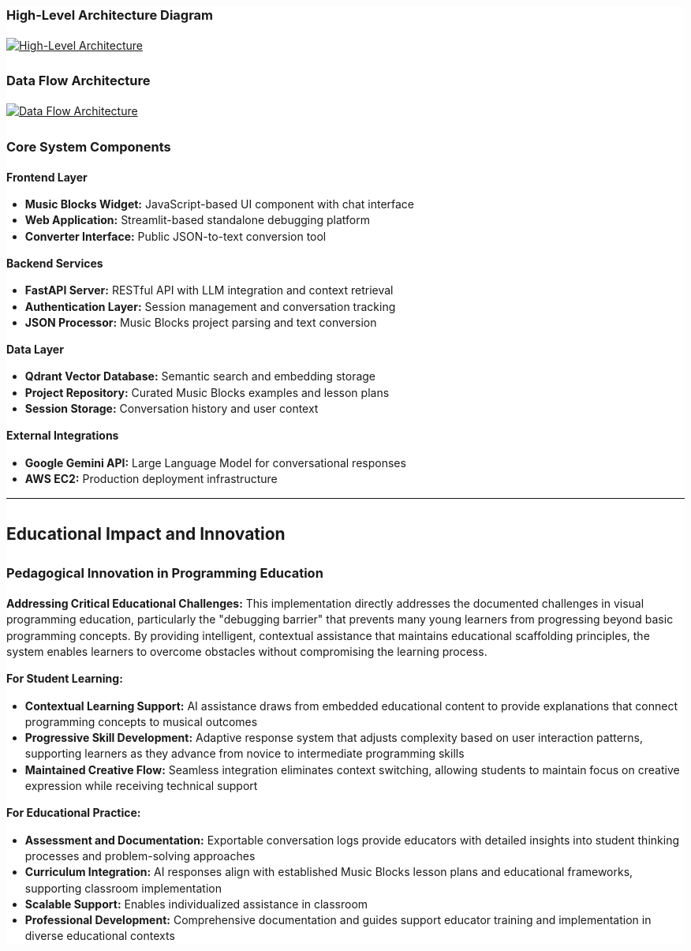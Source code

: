 ### High-Level Architecture Diagram

<a href=""><img src="https://i.ibb.co/dYWCkh4/t1agqf3q.png" alt="High-Level Architecture"></a>

### Data Flow Architecture

<a href=""><img src="https://i.ibb.co/fGkGn3q4/Screenshot-2025-08-22-at-12-34-44-AM.png" alt="Data Flow Architecture"></a>

### Core System Components

**Frontend Layer**
- **Music Blocks Widget:** JavaScript-based UI component with chat interface
- **Web Application:** Streamlit-based standalone debugging platform
- **Converter Interface:** Public JSON-to-text conversion tool

**Backend Services**
- **FastAPI Server:** RESTful API with LLM integration and context retrieval
- **Authentication Layer:** Session management and conversation tracking
- **JSON Processor:** Music Blocks project parsing and text conversion

**Data Layer**
- **Qdrant Vector Database:** Semantic search and embedding storage
- **Project Repository:** Curated Music Blocks examples and lesson plans
- **Session Storage:** Conversation history and user context

**External Integrations**
- **Google Gemini API:** Large Language Model for conversational responses
- **AWS EC2:** Production deployment infrastructure

---

## Educational Impact and Innovation

### Pedagogical Innovation in Programming Education

**Addressing Critical Educational Challenges:**
This implementation directly addresses the documented challenges in visual programming education, particularly the "debugging barrier" that prevents many young learners from progressing beyond basic programming concepts. By providing intelligent, contextual assistance that maintains educational scaffolding principles, the system enables learners to overcome obstacles without compromising the learning process.

**For Student Learning:**
- **Contextual Learning Support:** AI assistance draws from embedded educational content to provide explanations that connect programming concepts to musical outcomes
- **Progressive Skill Development:** Adaptive response system that adjusts complexity based on user interaction patterns, supporting learners as they advance from novice to intermediate programming skills
- **Maintained Creative Flow:** Seamless integration eliminates context switching, allowing students to maintain focus on creative expression while receiving technical support

**For Educational Practice:**
- **Assessment and Documentation:** Exportable conversation logs provide educators with detailed insights into student thinking processes and problem-solving approaches
- **Curriculum Integration:** AI responses align with established Music Blocks lesson plans and educational frameworks, supporting classroom implementation
- **Scalable Support:** Enables individualized assistance in classroom
- **Professional Development:** Comprehensive documentation and guides support educator training and implementation in diverse educational contexts
